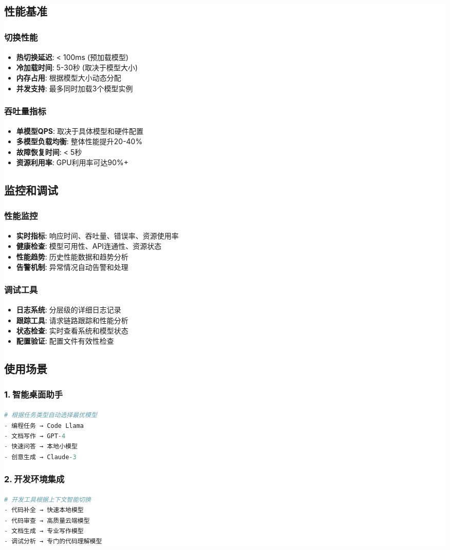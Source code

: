 ```json
```

## 性能基准

### 切换性能

- **热切换延迟**: < 100ms (预加载模型)
- **冷加载时间**: 5-30秒 (取决于模型大小)
- **内存占用**: 根据模型大小动态分配
- **并发支持**: 最多同时加载3个模型实例

### 吞吐量指标

- **单模型QPS**: 取决于具体模型和硬件配置
- **多模型负载均衡**: 整体性能提升20-40%
- **故障恢复时间**: < 5秒
- **资源利用率**: GPU利用率可达90%+

## 监控和调试

### 性能监控

- **实时指标**: 响应时间、吞吐量、错误率、资源使用率
- **健康检查**: 模型可用性、API连通性、资源状态
- **性能趋势**: 历史性能数据和趋势分析
- **告警机制**: 异常情况自动告警和处理

### 调试工具

- **日志系统**: 分层级的详细日志记录
- **跟踪工具**: 请求链路跟踪和性能分析
- **状态检查**: 实时查看系统和模型状态
- **配置验证**: 配置文件有效性检查

## 使用场景

### 1. 智能桌面助手

```python
# 根据任务类型自动选择最优模型
- 编程任务 → Code Llama
- 文档写作 → GPT-4
- 快速问答 → 本地小模型
- 创意生成 → Claude-3
```

### 2. 开发环境集成

```python
# 开发工具根据上下文智能切换
- 代码补全 → 快速本地模型
- 代码审查 → 高质量云端模型  
- 文档生成 → 专业写作模型
- 调试分析 → 专门的代码理解模型
```

